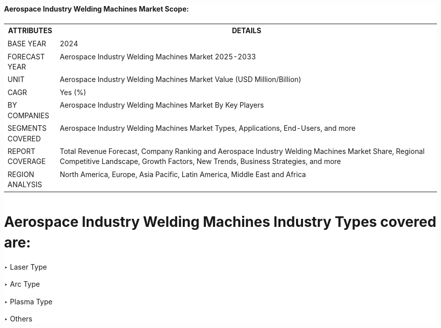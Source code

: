 <h4>Aerospace Industry Welding Machines Market Scope:</h4>
<table>
<tr>
<th>ATTRIBUTES</th>
<th>DETAILS</th>
</tr>
<tr>
<td>BASE YEAR</td>
<td>2024</td>
</tr>
<tr>
<td>FORECAST YEAR</td>
<td>Aerospace Industry Welding Machines Market 2025-2033</td>
</tr>
<tr>
<td>UNIT</td>
<td>Aerospace Industry Welding Machines Market Value (USD Million/Billion)</td>
<tr>
<td>CAGR</td>
<td>Yes (%)</td>
</tr>
</tr>
<tr>
<td>BY COMPANIES</td>
<td>Aerospace Industry Welding Machines Market By Key Players</td>
</tr>
<tr>
<td>SEGMENTS COVERED</td>
<td>Aerospace Industry Welding Machines Market Types, Applications, End-Users, and more</td>
</tr>
<tr>
<td>REPORT COVERAGE</td>
<td>Total Revenue Forecast, Company Ranking and Aerospace Industry Welding Machines Market Share, Regional Competitive Landscape, Growth Factors, New Trends, Business Strategies, and more</td>
</tr>
<tr>
<td>REGION ANALYSIS</td>
<td>North America, Europe, Asia Pacific, Latin America, Middle East and Africa</td>
</tr>
</table>

# <strong>Aerospace Industry Welding Machines Industry Types covered are:</strong>

‣ Laser Type

‣ Arc Type

‣ Plasma Type

‣ Others
